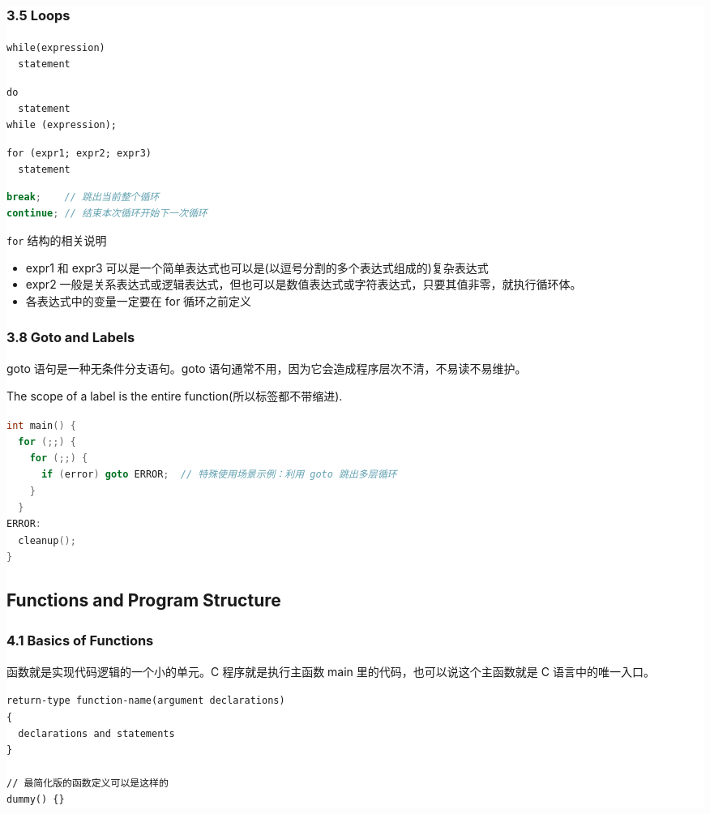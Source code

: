 ### 3.5 Loops

```txt
while(expression)
  statement
```

```txt
do
  statement
while (expression);
```

```txt
for (expr1; expr2; expr3)
  statement
```

```c
break;    // 跳出当前整个循环
continue; // 结束本次循环开始下一次循环
```

`for` 结构的相关说明
  * expr1 和 expr3 可以是一个简单表达式也可以是(以逗号分割的多个表达式组成的)复杂表达式
  * expr2 一般是关系表达式或逻辑表达式，但也可以是数值表达式或字符表达式，只要其值非零，就执行循环体。
  * 各表达式中的变量一定要在 for 循环之前定义

### 3.8 Goto and Labels

goto 语句是一种无条件分支语句。goto 语句通常不用，因为它会造成程序层次不清，不易读不易维护。

The scope of a label is the entire function(所以标签都不带缩进).

```c
int main() {
  for (;;) {
    for (;;) {
      if (error) goto ERROR;  // 特殊使用场景示例：利用 goto 跳出多层循环
    }
  }
ERROR:
  cleanup();
}
```


## Functions and Program Structure

### 4.1 Basics of Functions

函数就是实现代码逻辑的一个小的单元。C 程序就是执行主函数 main 里的代码，也可以说这个主函数就是 C 语言中的唯一入口。

```txt
return-type function-name(argument declarations)
{
  declarations and statements
}

// 最简化版的函数定义可以是这样的
dummy() {}
```
